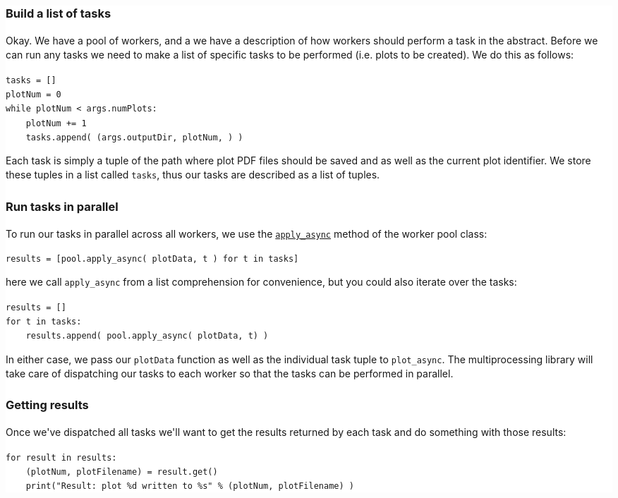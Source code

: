 ### Build a list of tasks

Okay.  We have a pool of workers, and a we have a description of how
workers should perform a task in the abstract.  Before we can run any
tasks we need to make a list of specific tasks to be performed
(i.e. plots to be created).  We do this as follows:

~~~ {.python}
tasks = []
plotNum = 0
while plotNum < args.numPlots:
    plotNum += 1
    tasks.append( (args.outputDir, plotNum, ) )
~~~

Each task is simply a tuple of the path where plot PDF files should be
saved and as well as the current plot identifier.  We store these
tuples in a list called `tasks`, thus our tasks are described as a
list of tuples.

### Run tasks in parallel

To run our tasks in parallel across all workers, we use the
[`apply_async`](https://docs.python.org/2.7/library/multiprocessing.html#multiprocessing.pool.multiprocessing.Pool.apply_async)
method of the worker pool class:

~~~ {.python}
results = [pool.apply_async( plotData, t ) for t in tasks]
~~~

here we call `apply_async` from a list comprehension for convenience, but
you could also iterate over the tasks:

~~~ {.python}
results = []
for t in tasks:
    results.append( pool.apply_async( plotData, t) )
~~~

In either case, we pass our `plotData` function as well as the
individual task tuple to `plot_async`.  The multiprocessing library
will take care of dispatching our tasks to each worker so that the
tasks can be performed in parallel.

### Getting results

Once we've dispatched all tasks we'll want to get the results returned
by each task and do something with those results:

~~~ {.python}
for result in results:
    (plotNum, plotFilename) = result.get()
    print("Result: plot %d written to %s" % (plotNum, plotFilename) )
~~~
